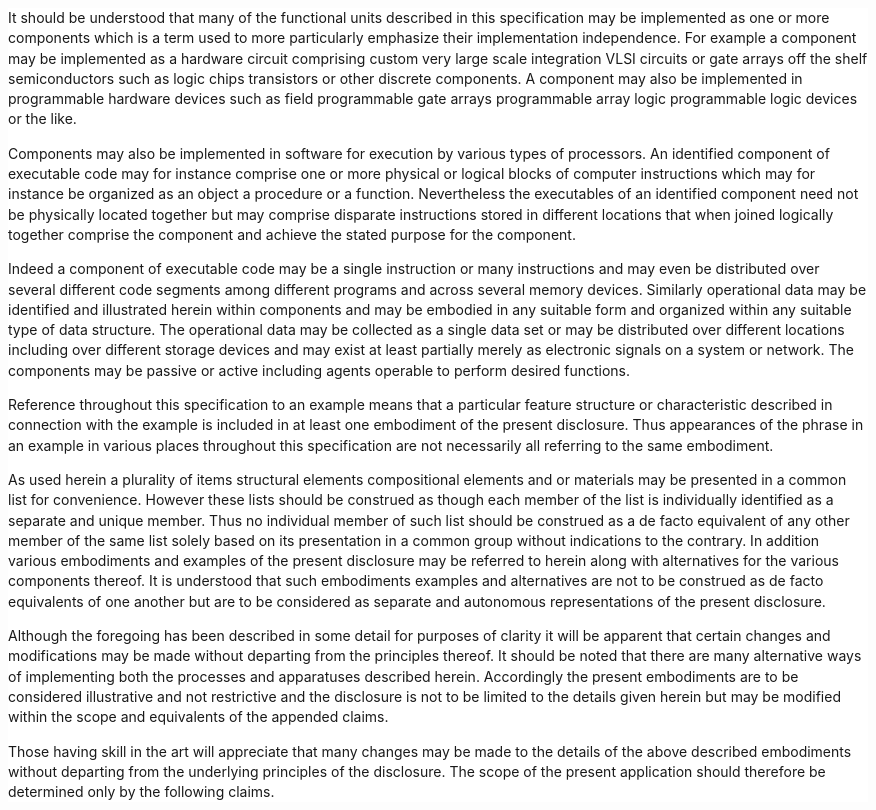 It should be understood that many of the functional units described in this specification may be implemented as one or more components which is a term used to more particularly emphasize their implementation independence. For example a component may be implemented as a hardware circuit comprising custom very large scale integration VLSI circuits or gate arrays off the shelf semiconductors such as logic chips transistors or other discrete components. A component may also be implemented in programmable hardware devices such as field programmable gate arrays programmable array logic programmable logic devices or the like.

Components may also be implemented in software for execution by various types of processors. An identified component of executable code may for instance comprise one or more physical or logical blocks of computer instructions which may for instance be organized as an object a procedure or a function. Nevertheless the executables of an identified component need not be physically located together but may comprise disparate instructions stored in different locations that when joined logically together comprise the component and achieve the stated purpose for the component.

Indeed a component of executable code may be a single instruction or many instructions and may even be distributed over several different code segments among different programs and across several memory devices. Similarly operational data may be identified and illustrated herein within components and may be embodied in any suitable form and organized within any suitable type of data structure. The operational data may be collected as a single data set or may be distributed over different locations including over different storage devices and may exist at least partially merely as electronic signals on a system or network. The components may be passive or active including agents operable to perform desired functions.

Reference throughout this specification to an example means that a particular feature structure or characteristic described in connection with the example is included in at least one embodiment of the present disclosure. Thus appearances of the phrase in an example in various places throughout this specification are not necessarily all referring to the same embodiment.

As used herein a plurality of items structural elements compositional elements and or materials may be presented in a common list for convenience. However these lists should be construed as though each member of the list is individually identified as a separate and unique member. Thus no individual member of such list should be construed as a de facto equivalent of any other member of the same list solely based on its presentation in a common group without indications to the contrary. In addition various embodiments and examples of the present disclosure may be referred to herein along with alternatives for the various components thereof. It is understood that such embodiments examples and alternatives are not to be construed as de facto equivalents of one another but are to be considered as separate and autonomous representations of the present disclosure.

Although the foregoing has been described in some detail for purposes of clarity it will be apparent that certain changes and modifications may be made without departing from the principles thereof. It should be noted that there are many alternative ways of implementing both the processes and apparatuses described herein. Accordingly the present embodiments are to be considered illustrative and not restrictive and the disclosure is not to be limited to the details given herein but may be modified within the scope and equivalents of the appended claims.

Those having skill in the art will appreciate that many changes may be made to the details of the above described embodiments without departing from the underlying principles of the disclosure. The scope of the present application should therefore be determined only by the following claims.

